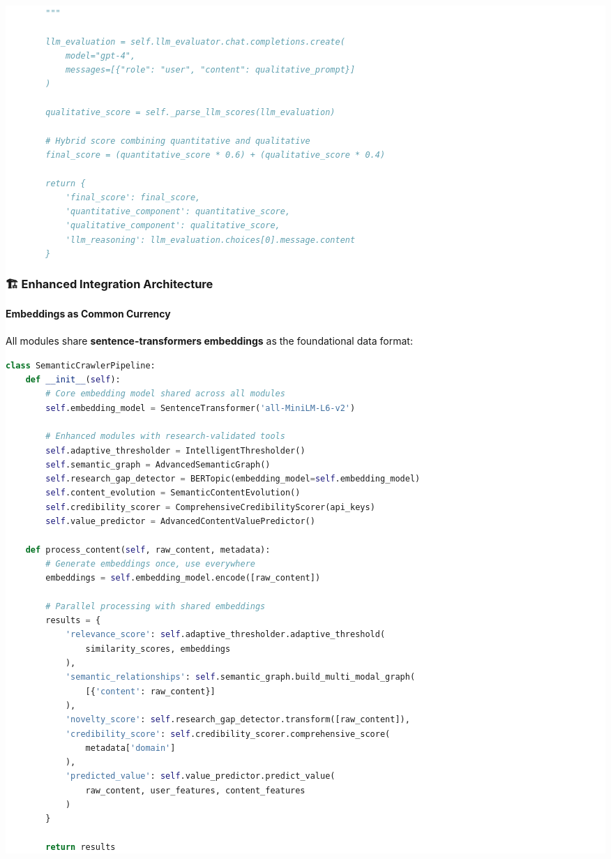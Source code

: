 ```python
        """
        
        llm_evaluation = self.llm_evaluator.chat.completions.create(
            model="gpt-4",
            messages=[{"role": "user", "content": qualitative_prompt}]
        )
        
        qualitative_score = self._parse_llm_scores(llm_evaluation)
        
        # Hybrid score combining quantitative and qualitative
        final_score = (quantitative_score * 0.6) + (qualitative_score * 0.4)
        
        return {
            'final_score': final_score,
            'quantitative_component': quantitative_score,
            'qualitative_component': qualitative_score,
            'llm_reasoning': llm_evaluation.choices[0].message.content
        }
```

### **🏗️ Enhanced Integration Architecture**

#### **Embeddings as Common Currency**
All modules share **sentence-transformers embeddings** as the foundational data format:

```python
class SemanticCrawlerPipeline:
    def __init__(self):
        # Core embedding model shared across all modules
        self.embedding_model = SentenceTransformer('all-MiniLM-L6-v2')
        
        # Enhanced modules with research-validated tools
        self.adaptive_thresholder = IntelligentThresholder()
        self.semantic_graph = AdvancedSemanticGraph()
        self.research_gap_detector = BERTopic(embedding_model=self.embedding_model)
        self.content_evolution = SemanticContentEvolution()
        self.credibility_scorer = ComprehensiveCredibilityScorer(api_keys)
        self.value_predictor = AdvancedContentValuePredictor()
        
    def process_content(self, raw_content, metadata):
        # Generate embeddings once, use everywhere
        embeddings = self.embedding_model.encode([raw_content])
        
        # Parallel processing with shared embeddings
        results = {
            'relevance_score': self.adaptive_thresholder.adaptive_threshold(
                similarity_scores, embeddings
            ),
            'semantic_relationships': self.semantic_graph.build_multi_modal_graph(
                [{'content': raw_content}]
            ),
            'novelty_score': self.research_gap_detector.transform([raw_content]),
            'credibility_score': self.credibility_scorer.comprehensive_score(
                metadata['domain']
            ),
            'predicted_value': self.value_predictor.predict_value(
                raw_content, user_features, content_features
            )
        }
        
        return results
```
